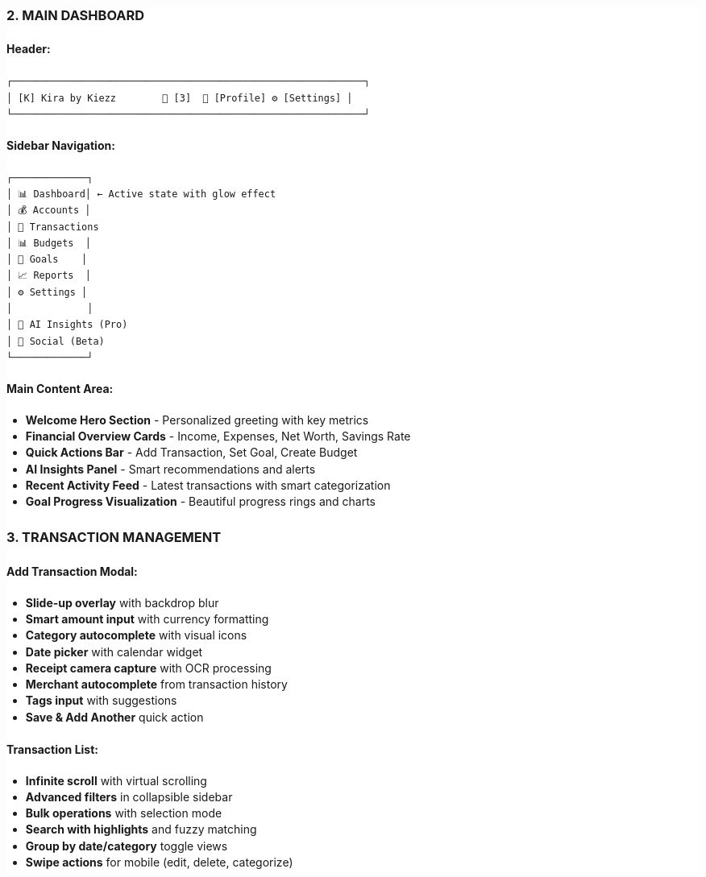 ### **2. MAIN DASHBOARD**

#### **Header:**
```
┌─────────────────────────────────────────────────────────────┐
│ [K] Kira by Kiezz        🔔 [3]  👤 [Profile] ⚙️ [Settings] │
└─────────────────────────────────────────────────────────────┘
```

#### **Sidebar Navigation:**
```
┌─────────────┐
│ 📊 Dashboard│ ← Active state with glow effect
│ 💰 Accounts │
│ 📝 Transactions
│ 📊 Budgets  │
│ 🎯 Goals    │
│ 📈 Reports  │
│ ⚙️ Settings │
│             │
│ 🤖 AI Insights (Pro)
│ 👥 Social (Beta)
└─────────────┘
```

#### **Main Content Area:**
- **Welcome Hero Section** - Personalized greeting with key metrics
- **Financial Overview Cards** - Income, Expenses, Net Worth, Savings Rate
- **Quick Actions Bar** - Add Transaction, Set Goal, Create Budget
- **AI Insights Panel** - Smart recommendations and alerts
- **Recent Activity Feed** - Latest transactions with smart categorization
- **Goal Progress Visualization** - Beautiful progress rings and charts

### **3. TRANSACTION MANAGEMENT**

#### **Add Transaction Modal:**
- **Slide-up overlay** with backdrop blur
- **Smart amount input** with currency formatting
- **Category autocomplete** with visual icons
- **Date picker** with calendar widget
- **Receipt camera capture** with OCR processing
- **Merchant autocomplete** from transaction history
- **Tags input** with suggestions
- **Save & Add Another** quick action

#### **Transaction List:**
- **Infinite scroll** with virtual scrolling
- **Advanced filters** in collapsible sidebar
- **Bulk operations** with selection mode
- **Search with highlights** and fuzzy matching
- **Group by date/category** toggle views
- **Swipe actions** for mobile (edit, delete, categorize)
